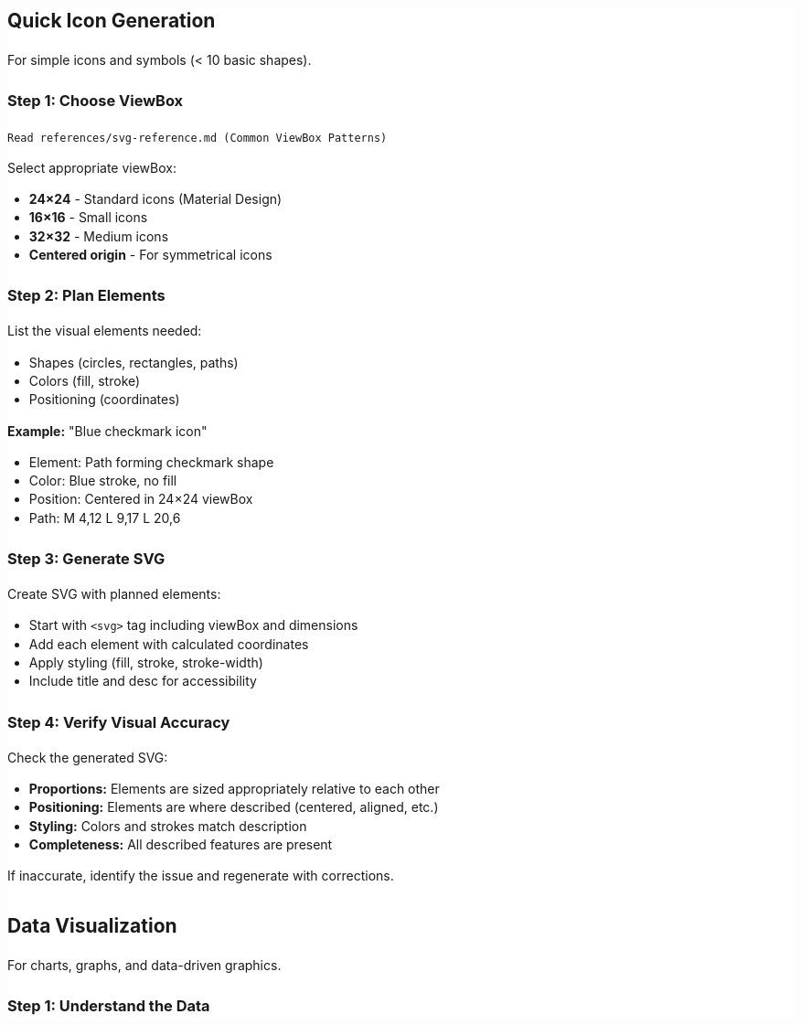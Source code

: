 ## Quick Icon Generation

For simple icons and symbols (< 10 basic shapes).

### Step 1: Choose ViewBox

```
Read references/svg-reference.md (Common ViewBox Patterns)
```

Select appropriate viewBox:
- **24×24** - Standard icons (Material Design)
- **16×16** - Small icons
- **32×32** - Medium icons
- **Centered origin** - For symmetrical icons

### Step 2: Plan Elements

List the visual elements needed:
- Shapes (circles, rectangles, paths)
- Colors (fill, stroke)
- Positioning (coordinates)

**Example:** "Blue checkmark icon"
- Element: Path forming checkmark shape
- Color: Blue stroke, no fill
- Position: Centered in 24×24 viewBox
- Path: M 4,12 L 9,17 L 20,6

### Step 3: Generate SVG

Create SVG with planned elements:
- Start with `<svg>` tag including viewBox and dimensions
- Add each element with calculated coordinates
- Apply styling (fill, stroke, stroke-width)
- Include title and desc for accessibility

### Step 4: Verify Visual Accuracy

Check the generated SVG:
- **Proportions:** Elements are sized appropriately relative to each other
- **Positioning:** Elements are where described (centered, aligned, etc.)
- **Styling:** Colors and strokes match description
- **Completeness:** All described features are present

If inaccurate, identify the issue and regenerate with corrections.

## Data Visualization

For charts, graphs, and data-driven graphics.

### Step 1: Understand the Data
